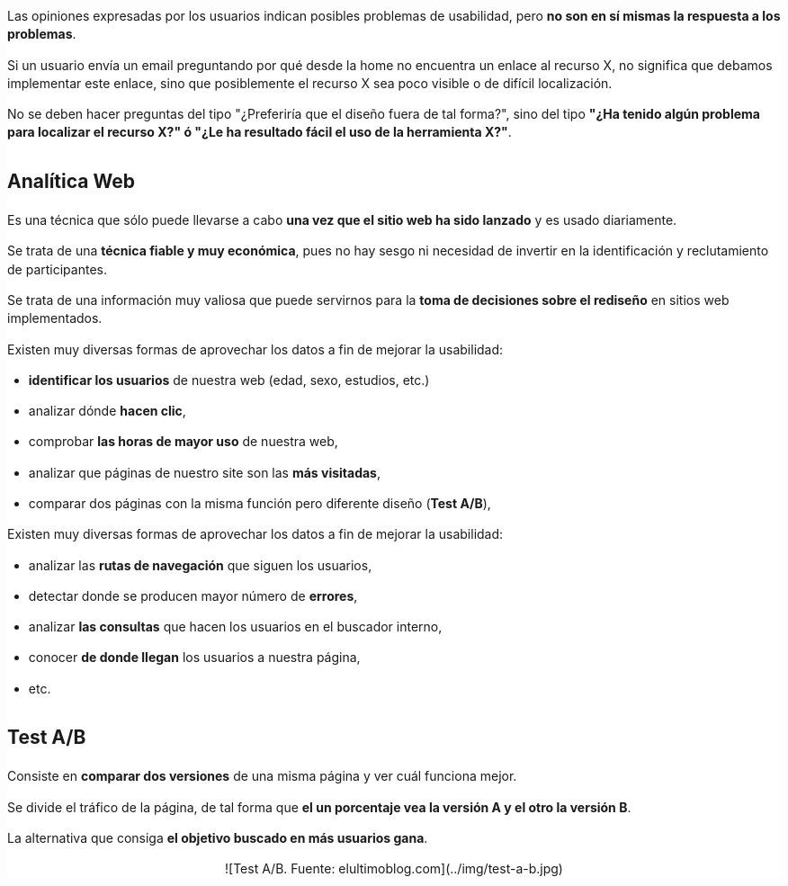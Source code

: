 Las opiniones expresadas por los usuarios indican posibles problemas de usabilidad, pero **no son en sí mismas la respuesta a los problemas**.

Si un usuario envía un email preguntando por qué desde la home no encuentra un enlace al recurso X, no significa que debamos implementar este enlace, sino que posiblemente el recurso X sea poco visible o de difícil localización.

No se deben hacer preguntas del tipo "¿Preferiría que el diseño fuera de tal forma?", sino del tipo **"¿Ha tenido algún problema para localizar el recurso X?" ó "¿Le ha resultado fácil el uso de la herramienta X?"**.

## Analítica Web

Es una técnica que sólo puede llevarse a cabo **una vez que el sitio web ha sido lanzado** y es usado diariamente.

Se trata de una **técnica fiable y muy económica**, pues no hay sesgo ni necesidad de invertir en la identificación y reclutamiento de participantes.

Se trata de una información muy valiosa que puede servirnos para la **toma de decisiones sobre el rediseño** en sitios web implementados.

Existen muy diversas formas de aprovechar los datos a fin de mejorar la usabilidad:

-  **identificar los usuarios** de nuestra web (edad, sexo, estudios, etc.)

-  analizar dónde **hacen clic**,

-  comprobar **las horas de mayor uso** de nuestra web,

-  analizar que páginas de nuestro site son las **más visitadas**,

-  comparar dos páginas con la misma función pero diferente diseño (**Test A/B**),

Existen muy diversas formas de aprovechar los datos a fin de mejorar la usabilidad:

-  analizar las **rutas de navegación** que siguen los usuarios,

-  detectar donde se producen mayor número de **errores**,

-  analizar **las consultas** que hacen los usuarios en el buscador interno,

-  conocer **de donde llegan** los usuarios a nuestra página, 

-  etc.

## Test A/B

Consiste en **comparar dos versiones** de una misma página y ver cuál funciona mejor.

Se divide el tráfico de la página, de tal forma que **el un porcentaje vea la versión A y el otro la versión B**.

La alternativa que consiga **el objetivo buscado en más usuarios gana**.

<div style="text-align:center">![Test A/B. Fuente: elultimoblog.com](../img/test-a-b.jpg)</div>
